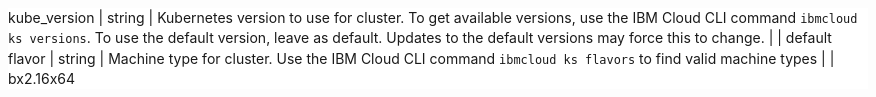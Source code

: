 kube_version                                 | string                                                                                                                                                                                                                                                                                                                                                                                                                                                                                                                                                                                                                                                                                                                                                                                                                                                                                                                                                                                                                                                                                                                                                                                                                                                                                                                                                                                                                                                                                                                                                                                                                                                                                                                                                    | Kubernetes version to use for cluster. To get available versions, use the IBM Cloud CLI command `ibmcloud ks versions`. To use the default version, leave as default. Updates to the default versions may force this to change.                                                                                                                                                                                                                                                     |           | default
flavor                                       | string                                                                                                                                                                                                                                                                                                                                                                                                                                                                                                                                                                                                                                                                                                                                                                                                                                                                                                                                                                                                                                                                                                                                                                                                                                                                                                                                                                                                                                                                                                                                                                                                                                                                                                                                                    | Machine type for cluster. Use the IBM Cloud CLI command `ibmcloud ks flavors` to find valid machine types                                                                                                                                                                                                                                                                                                                                                                           |           | bx2.16x64